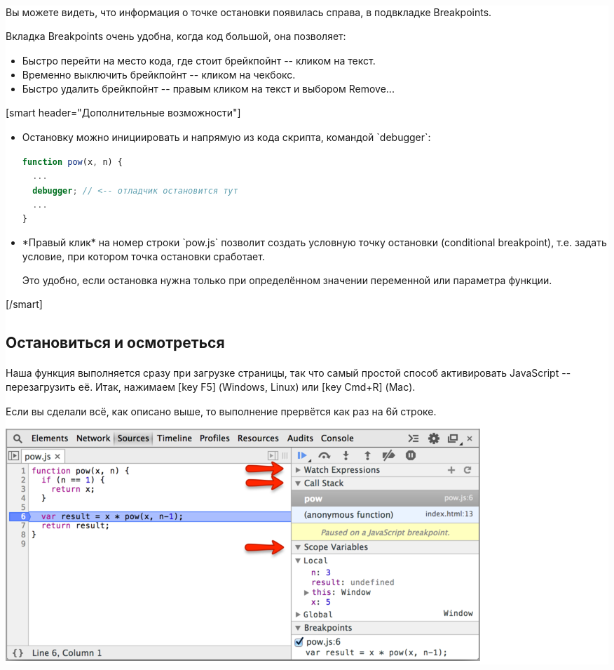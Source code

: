 Вы можете видеть, что информация о точке остановки появилась справа, в подвкладке Breakpoints. 

Вкладка Breakpoints очень удобна, когда код большой, она позволяет:

<ul>
<li>Быстро перейти на место кода, где стоит брейкпойнт -- кликом на текст.</li>
<li>Временно выключить брейкпойнт -- кликом на чекбокс.</li>
<li>Быстро удалить брейкпойнт -- правым кликом на текст и выбором Remove...</li>
</ul>

[smart header="Дополнительные возможности"]
<ul>
<li>Остановку можно инициировать и напрямую из кода скрипта, командой `debugger`:

```js
function pow(x, n) {
  ...
  debugger; // <-- отладчик остановится тут
  ...
}
```

</li>
<li>*Правый клик* на номер строки `pow.js` позволит создать условную точку остановки (conditional breakpoint), т.е. задать условие, при котором точка остановки сработает.

Это удобно, если остановка нужна только при определённом значении переменной или параметра функции.
</li>
</ul>
[/smart]

## Остановиться и осмотреться

Наша функция выполняется сразу при загрузке страницы, так что самый простой способ активировать JavaScript -- перезагрузить её. Итак, нажимаем [key F5] (Windows, Linux) или [key Cmd+R] (Mac).

Если вы сделали всё, как описано выше, то выполнение прервётся как раз на 6й строке.

<img src="chrome_sources_break.png">
